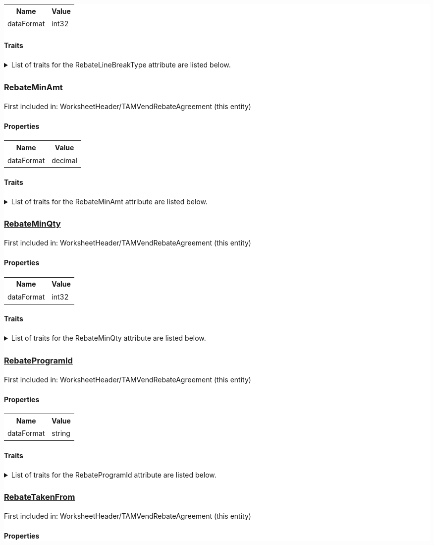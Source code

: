<table><tr><th>Name</th><th>Value</th></tr><tr><td>dataFormat</td><td>int32</td></tr></table>

#### Traits

<details><summary>List of traits for the RebateLineBreakType attribute are listed below.</summary></details>

### <a href=#RebateMinAmt name="RebateMinAmt">RebateMinAmt</a>

First included in: WorksheetHeader/TAMVendRebateAgreement (this entity)  

#### Properties

<table><tr><th>Name</th><th>Value</th></tr><tr><td>dataFormat</td><td>decimal</td></tr></table>

#### Traits

<details><summary>List of traits for the RebateMinAmt attribute are listed below.</summary></details>

### <a href=#RebateMinQty name="RebateMinQty">RebateMinQty</a>

First included in: WorksheetHeader/TAMVendRebateAgreement (this entity)  

#### Properties

<table><tr><th>Name</th><th>Value</th></tr><tr><td>dataFormat</td><td>int32</td></tr></table>

#### Traits

<details><summary>List of traits for the RebateMinQty attribute are listed below.</summary></details>

### <a href=#RebateProgramId name="RebateProgramId">RebateProgramId</a>

First included in: WorksheetHeader/TAMVendRebateAgreement (this entity)  

#### Properties

<table><tr><th>Name</th><th>Value</th></tr><tr><td>dataFormat</td><td>string</td></tr></table>

#### Traits

<details><summary>List of traits for the RebateProgramId attribute are listed below.</summary></details>

### <a href=#RebateTakenFrom name="RebateTakenFrom">RebateTakenFrom</a>

First included in: WorksheetHeader/TAMVendRebateAgreement (this entity)  

#### Properties
